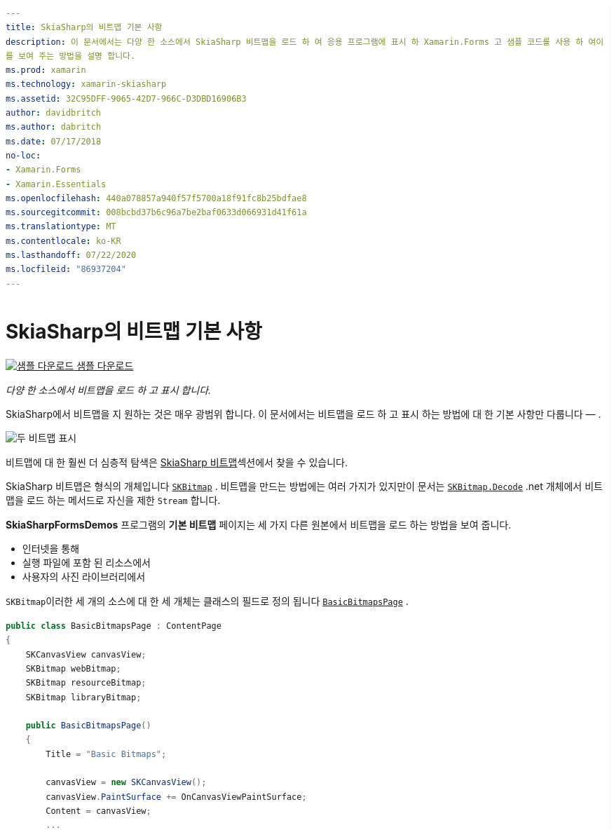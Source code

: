 ```yaml
---
title: SkiaSharp의 비트맵 기본 사항
description: 이 문서에서는 다양 한 소스에서 SkiaSharp 비트맵을 로드 하 여 응용 프로그램에 표시 하 Xamarin.Forms 고 샘플 코드를 사용 하 여이를 보여 주는 방법을 설명 합니다.
ms.prod: xamarin
ms.technology: xamarin-skiasharp
ms.assetid: 32C95DFF-9065-42D7-966C-D3DBD16906B3
author: davidbritch
ms.author: dabritch
ms.date: 07/17/2018
no-loc:
- Xamarin.Forms
- Xamarin.Essentials
ms.openlocfilehash: 440a078857a940f57f5700a18f91fc8b25bdfae8
ms.sourcegitcommit: 008bcbd37b6c96a7be2baf0633d066931d41f61a
ms.translationtype: MT
ms.contentlocale: ko-KR
ms.lasthandoff: 07/22/2020
ms.locfileid: "86937204"
---
```

# <a name="bitmap-basics-in-skiasharp"></a>SkiaSharp의 비트맵 기본 사항

[![샘플 다운로드](~/media/shared/download.png) 샘플 다운로드](https://docs.microsoft.com/samples/xamarin/xamarin-forms-samples/skiasharpforms-demos)

_다양 한 소스에서 비트맵을 로드 하 고 표시 합니다._

SkiaSharp에서 비트맵을 지 원하는 것은 매우 광범위 합니다. 이 문서에서는 비트맵을 로드 하 고 표시 하는 방법에 대 한 기본 사항만 다룹니다 &mdash; .

![두 비트맵 표시](bitmaps-images/basicbitmaps-small.png)

비트맵에 대 한 훨씬 더 심층적 탐색은 [SkiaSharp 비트맵](../bitmaps/index.md)섹션에서 찾을 수 있습니다.

SkiaSharp 비트맵은 형식의 개체입니다 [`SKBitmap`](xref:SkiaSharp.SKBitmap) . 비트맵을 만드는 방법에는 여러 가지가 있지만이 문서는 [`SKBitmap.Decode`](xref:SkiaSharp.SKBitmap.Decode(System.IO.Stream)) .net 개체에서 비트맵을 로드 하는 메서드로 자신을 제한 `Stream` 합니다.

**SkiaSharpFormsDemos** 프로그램의 **기본 비트맵** 페이지는 세 가지 다른 원본에서 비트맵을 로드 하는 방법을 보여 줍니다.

- 인터넷을 통해
- 실행 파일에 포함 된 리소스에서
- 사용자의 사진 라이브러리에서

`SKBitmap`이러한 세 개의 소스에 대 한 세 개체는 클래스의 필드로 정의 됩니다 [`BasicBitmapsPage`](https://github.com/xamarin/xamarin-forms-samples/blob/master/SkiaSharpForms/Demos/Demos/SkiaSharpFormsDemos/Basics/BasicBitmapsPage.cs) .

```csharp
public class BasicBitmapsPage : ContentPage
{
    SKCanvasView canvasView;
    SKBitmap webBitmap;
    SKBitmap resourceBitmap;
    SKBitmap libraryBitmap;

    public BasicBitmapsPage()
    {
        Title = "Basic Bitmaps";

        canvasView = new SKCanvasView();
        canvasView.PaintSurface += OnCanvasViewPaintSurface;
        Content = canvasView;
        ...
```